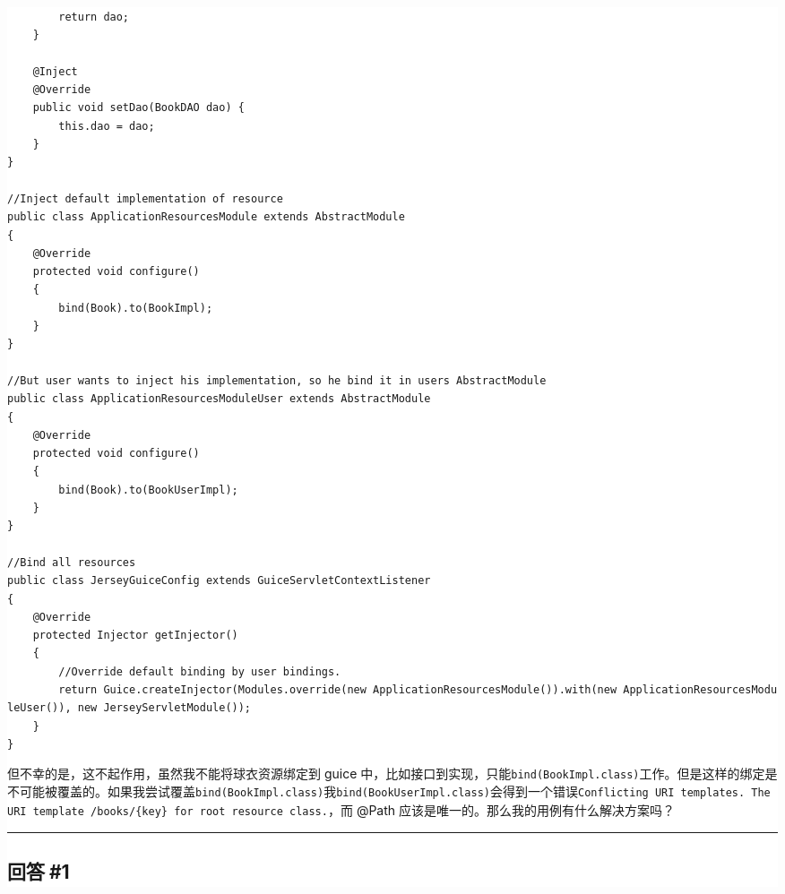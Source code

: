 ```
        return dao;
    }

    @Inject
    @Override
    public void setDao(BookDAO dao) {
        this.dao = dao;
    }
}

//Inject default implementation of resource
public class ApplicationResourcesModule extends AbstractModule
{
    @Override
    protected void configure()
    {
        bind(Book).to(BookImpl);
    }
}

//But user wants to inject his implementation, so he bind it in users AbstractModule
public class ApplicationResourcesModuleUser extends AbstractModule
{
    @Override
    protected void configure()
    {
        bind(Book).to(BookUserImpl);
    }
}

//Bind all resources
public class JerseyGuiceConfig extends GuiceServletContextListener
{
    @Override
    protected Injector getInjector()
    {
        //Override default binding by user bindings.
        return Guice.createInjector(Modules.override(new ApplicationResourcesModule()).with(new ApplicationResourcesModuleUser()), new JerseyServletModule());
    }
} 
```

但不幸的是，这不起作用，虽然我不能将球衣资源绑定到 guice 中，比如接口到实现，只能`bind(BookImpl.class)`工作。但是这样的绑定是不可能被覆盖的。如果我尝试覆盖`bind(BookImpl.class)`我`bind(BookUserImpl.class)`会得到一个错误`Conflicting URI templates. The URI template /books/{key} for root resource class.`，而 @Path 应该是唯一的。那么我的用例有什么解决方案吗？

* * *

## 回答 #1
